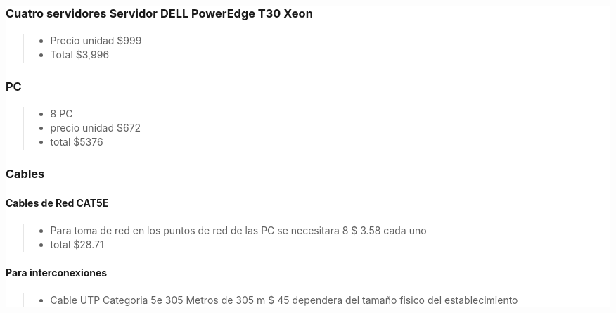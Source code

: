 ### Cuatro servidores Servidor DELL PowerEdge T30 Xeon
> * Precio unidad $999
> * Total $3,996

### PC
> * 8 PC 
>* precio unidad $672
>* total $5376

### Cables
  #### Cables de Red CAT5E
  > * Para toma de red en los puntos de red de las PC
   se necesitara 8 $ 3.58 cada uno
   >* total $28.71
  #### Para interconexiones
  > * Cable UTP Categoria 5e 305 Metros de 305 m   $ 45 
  dependera del tamaño fisico del establecimiento
